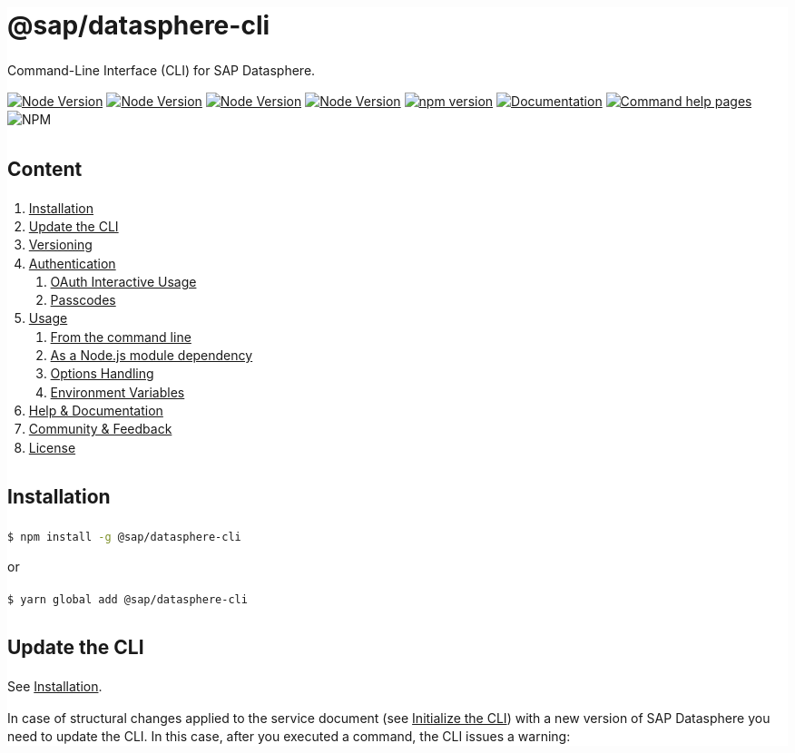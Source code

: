 # @sap/datasphere-cli

Command-Line Interface (CLI) for SAP Datasphere.

[![Node Version](https://img.shields.io/badge/node-18.xx.x-brightgreen)](https://nodejs.org/dist/latest-v18.x/docs/api/#) [![Node Version](https://img.shields.io/badge/node-19.xx.x-brightgreen)](https://nodejs.org/dist/latest-v19.x/docs/api/#) [![Node Version](https://img.shields.io/badge/node-20.xx.x-brightgreen)](https://nodejs.org/dist/latest-v20.x/docs/api/#) [![Node Version](https://img.shields.io/badge/node-21.xx.x-brightgreen)](https://nodejs.org/dist/latest-v21.x/docs/api/#) [![npm version](https://badge.fury.io/js/@sap%2Fdatasphere-cli.svg)](https://badge.fury.io/js/@sap%2Fdatasphere-cli) [![Documentation](https://img.shields.io/badge/docs-online-ff69b4.svg)](https://help.sap.com/docs/SAP_DATASPHERE/d0ecd6f297ac40249072a44df0549c1a/3f9a42ccde6b4b6aba121e2aab79c36d.html) [![Command help pages](https://img.shields.io/badge/command-help-lightgrey.svg)](#usage) ![NPM](https://img.shields.io/npm/l/@sap/datasphere-cli?color=%23FFFF00)

## Content

1. [Installation](#installation)
1. [Update the CLI](#update-the-cli)
1. [Versioning](#versioning)
1. [Authentication](#authentication)
   1. [OAuth Interactive Usage](#oauth-interactive-usage)
   1. [Passcodes](#passcodes)
1. [Usage](#usage)
   1. [From the command line](#from-the-command-line)
   1. [As a Node.js module dependency](#as-a-nodejs-module-dependency)
   1. [Options Handling](#options-handling)
   1. [Environment Variables](#environment-variables)
1. [Help & Documentation](#help-documentation)
1. [Community & Feedback](#community--feedback)
1. [License](#license)

## Installation

```bash
$ npm install -g @sap/datasphere-cli
```

or

```bash
$ yarn global add @sap/datasphere-cli
```

## Update the CLI

See [Installation](#installation).

In case of structural changes applied to the service document (see [Initialize the CLI](#initialize-the-cli)) with a new version of SAP Datasphere you need to update the CLI. In this case, after you executed a command, the CLI issues a warning:
